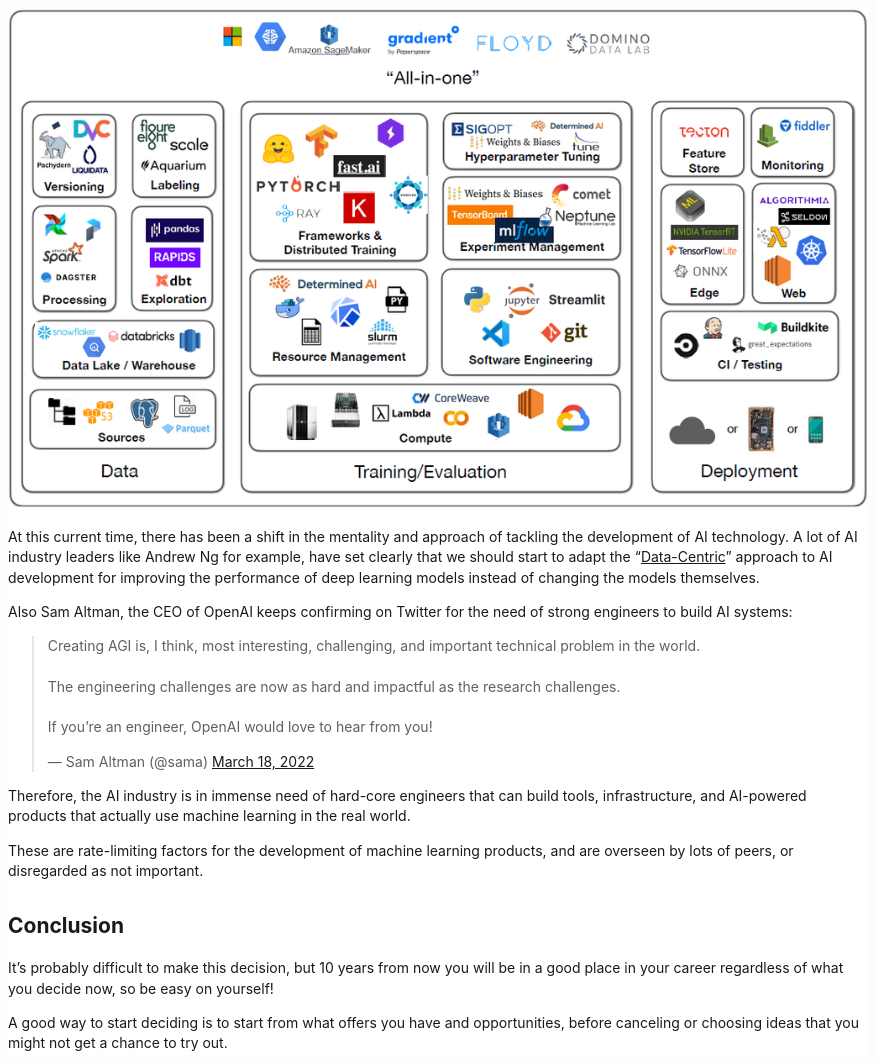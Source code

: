 <img src="/assets/past/ml-stack.png" width="100%" />


At this current time, there has been a shift in the mentality and approach of tackling the development of AI technology. A lot of AI industry leaders like Andrew Ng for example, have set clearly that we should start to adapt the “[Data-Centric](https://datacentricai.org/)” approach to AI development for improving the performance of deep learning models instead of changing the models themselves.

Also Sam Altman, the CEO of OpenAI keeps confirming on Twitter for the need of strong engineers to build AI systems:
<blockquote class="twitter-tweet"><p lang="en" dir="ltr">Creating AGI is, I think, most interesting, challenging, and important technical problem in the world.<br><br>The engineering challenges are now as hard and impactful as the research challenges.<br><br>If you’re an engineer, OpenAI would love to hear from you!</p>&mdash; Sam Altman (@sama) <a href="https://twitter.com/sama/status/1504875608089628675?ref_src=twsrc%5Etfw">March 18, 2022</a></blockquote>

Therefore, the AI industry is in immense need of hard-core engineers that can build tools, infrastructure, and AI-powered products that actually use machine learning in the real world.

These are rate-limiting factors for the development of machine learning products, and are overseen by lots of peers, or disregarded as not important.

## Conclusion
It’s probably difficult to make this decision, but 10 years from now you will be in a good place in your career regardless of what you decide now, so be easy on yourself!

A good way to start deciding is to start from what offers you have and opportunities, before canceling or choosing ideas that you might not get a chance to try out.
